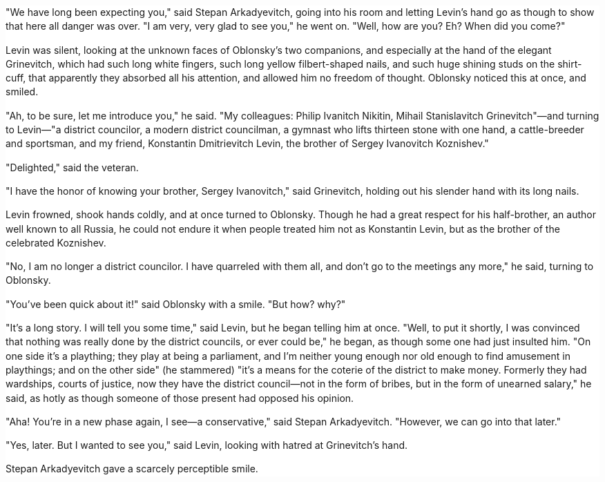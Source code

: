 "We have long been expecting you," said Stepan Arkadyevitch, going into
his room and letting Levin’s hand go as though to show that here all
danger was over. "I am very, very glad to see you," he went on. "Well,
how are you? Eh? When did you come?"

Levin was silent, looking at the unknown faces of Oblonsky’s two
companions, and especially at the hand of the elegant Grinevitch, which
had such long white fingers, such long yellow filbert-shaped nails, and
such huge shining studs on the shirt-cuff, that apparently they absorbed
all his attention, and allowed him no freedom of thought. Oblonsky
noticed this at once, and smiled.

"Ah, to be sure, let me introduce you," he said. "My colleagues: Philip
Ivanitch Nikitin, Mihail Stanislavitch Grinevitch"—and turning to
Levin—"a district councilor, a modern district councilman, a gymnast who
lifts thirteen stone with one hand, a cattle-breeder and sportsman, and
my friend, Konstantin Dmitrievitch Levin, the brother of Sergey
Ivanovitch Koznishev."

"Delighted," said the veteran.

"I have the honor of knowing your brother, Sergey Ivanovitch," said
Grinevitch, holding out his slender hand with its long nails.

Levin frowned, shook hands coldly, and at once turned to Oblonsky.
Though he had a great respect for his half-brother, an author well known
to all Russia, he could not endure it when people treated him not as
Konstantin Levin, but as the brother of the celebrated Koznishev.

"No, I am no longer a district councilor. I have quarreled with them
all, and don’t go to the meetings any more," he said, turning to
Oblonsky.

"You’ve been quick about it!" said Oblonsky with a smile. "But how?
why?"

"It’s a long story. I will tell you some time," said Levin, but he began
telling him at once. "Well, to put it shortly, I was convinced that
nothing was really done by the district councils, or ever could be," he
began, as though some one had just insulted him. "On one side it’s a
plaything; they play at being a parliament, and I’m neither young enough
nor old enough to find amusement in playthings; and on the other side"
(he stammered) "it’s a means for the coterie of the district to make
money. Formerly they had wardships, courts of justice, now they have the
district council—not in the form of bribes, but in the form of unearned
salary," he said, as hotly as though someone of those present had
opposed his opinion.

"Aha! You’re in a new phase again, I see—a conservative," said Stepan
Arkadyevitch. "However, we can go into that later."

"Yes, later. But I wanted to see you," said Levin, looking with hatred
at Grinevitch’s hand.

Stepan Arkadyevitch gave a scarcely perceptible smile.
